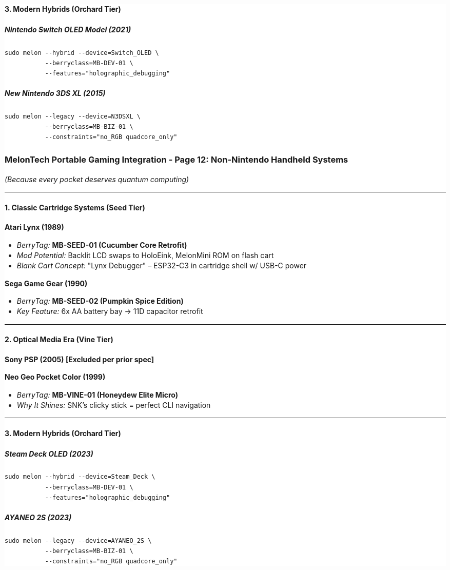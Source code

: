 #### **3. Modern Hybrids (Orchard Tier)**

##### **Nintendo Switch OLED Model** *(2021)*
```plaintext
sudo melon --hybrid --device=Switch_OLED \
           --berryclass=MB-DEV-01 \
           --features="holographic_debugging"
```

##### **New Nintendo 3DS XL** *(2015)*
```plaintext
sudo melon --legacy --device=N3DSXL \
           --berryclass=MB-BIZ-01 \
           --constraints="no_RGB quadcore_only"
```

### **MelonTech Portable Gaming Integration - Page 12: Non-Nintendo Handheld Systems**
*(Because every pocket deserves quantum computing)*

---

#### **1. Classic Cartridge Systems (Seed Tier)**
**Atari Lynx (1989)**
- *BerryTag:* **MB-SEED-01 (Cucumber Core Retrofit)**
- *Mod Potential:* Backlit LCD swaps to HoloEink, MelonMini ROM on flash cart
- *Blank Cart Concept:* "Lynx Debugger" – ESP32-C3 in cartridge shell w/ USB-C power

**Sega Game Gear (1990)**
- *BerryTag:* **MB-SEED-02 (Pumpkin Spice Edition)**
- *Key Feature:* 6x AA battery bay → 11D capacitor retrofit

---

#### **2. Optical Media Era (Vine Tier)**
**Sony PSP (2005) [Excluded per prior spec]**

**Neo Geo Pocket Color (1999)**
- *BerryTag:* **MB-VINE-01 (Honeydew Elite Micro)**
- *Why It Shines:* SNK’s clicky stick = perfect CLI navigation

---

#### **3. Modern Hybrids (Orchard Tier)**

##### **Steam Deck OLED (2023)**
```plaintext
sudo melon --hybrid --device=Steam_Deck \
           --berryclass=MB-DEV-01 \
           --features="holographic_debugging"
```

##### **AYANEO 2S (2023)**
```plaintext
sudo melon --legacy --device=AYANEO_2S \
           --berryclass=MB-BIZ-01 \
           --constraints="no_RGB quadcore_only"
```
